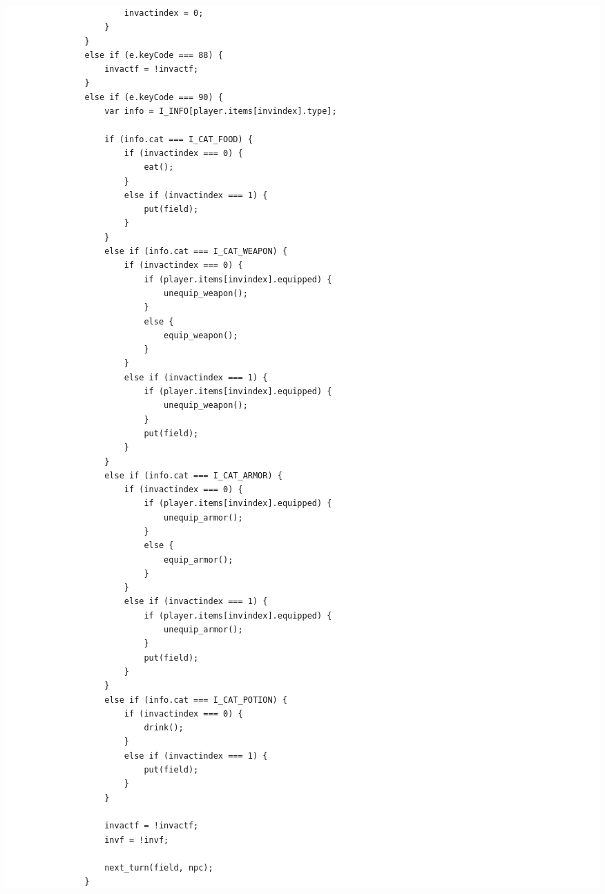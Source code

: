 ```
						invactindex = 0;
					}
				}
				else if (e.keyCode === 88) {
					invactf = !invactf;
				}
				else if (e.keyCode === 90) {
					var info = I_INFO[player.items[invindex].type];

					if (info.cat === I_CAT_FOOD) {
						if (invactindex === 0) {
							eat();
						}
						else if (invactindex === 1) {
							put(field);
						}
					}
					else if (info.cat === I_CAT_WEAPON) {
						if (invactindex === 0) {
							if (player.items[invindex].equipped) {
								unequip_weapon();
							}
							else {
								equip_weapon();
							}
						}
						else if (invactindex === 1) {
							if (player.items[invindex].equipped) {
								unequip_weapon();
							}
							put(field);
						}
					}
					else if (info.cat === I_CAT_ARMOR) {
						if (invactindex === 0) {
							if (player.items[invindex].equipped) {
								unequip_armor();
							}
							else {
								equip_armor();
							}
						}
						else if (invactindex === 1) {
							if (player.items[invindex].equipped) {
								unequip_armor();
							}
							put(field);
						}
					}
					else if (info.cat === I_CAT_POTION) {
						if (invactindex === 0) {
							drink();
						}
						else if (invactindex === 1) {
							put(field);
						}
					}

					invactf = !invactf;
					invf = !invf;

					next_turn(field, npc);
				}
```
